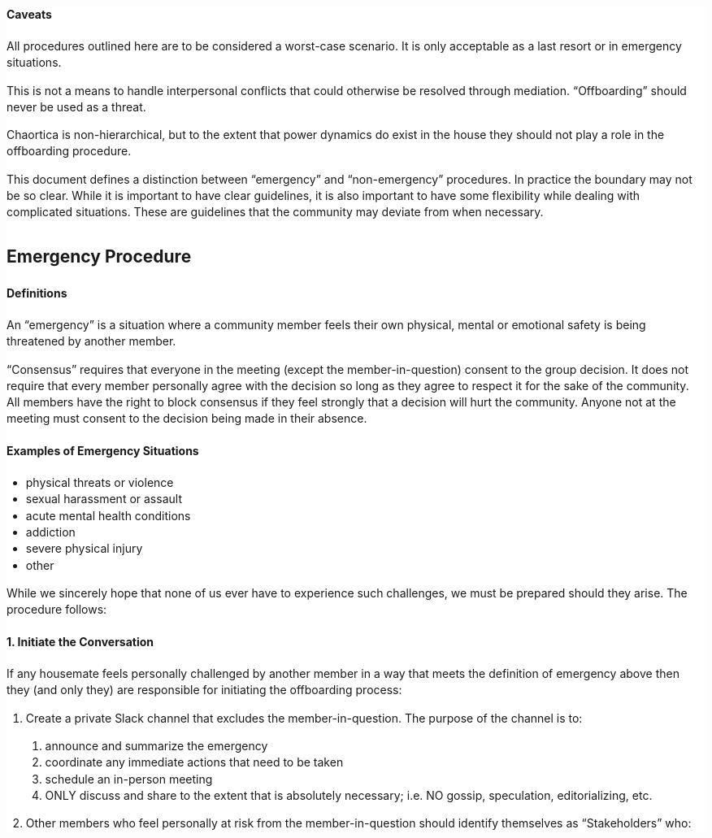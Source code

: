 #### Caveats

All procedures outlined here are to be considered a worst-case scenario. It is only acceptable as a last resort or in emergency situations.

This is not a means to handle interpersonal conflicts that could otherwise be resolved through mediation. “Offboarding” should never be used as a threat.

Chaortica is non-hierarchical, but to the extent that power dynamics do exist in the house they should not play a role in the offboarding procedure.

This document defines a distinction between “emergency” and “non-emergency” procedures. In practice the boundary may not be so clear. While it is important to have clear guidelines, it is also important to have some flexibility while dealing with complicated situations. These are guidelines that the community may deviate from when necessary.

## Emergency Procedure

#### Definitions

An “emergency” is a situation where a community member feels their own physical, mental or emotional safety is being threatened by another member.

“Consensus” requires that everyone in the meeting (except the member-in-question) consent to the group decision. It does not require that every member personally agree with the decision so long as they agree to respect it for the sake of the community. All members have the right to block consensus if they feel strongly that a decision will hurt the community. Anyone not at the meeting must consent to the decision being made in their absence.

#### Examples of Emergency Situations

- physical threats or violence 
- sexual harassment or assault 
- acute mental health conditions 
- addiction 
- severe physical injury 
- other 

While we sincerely hope that none of us ever have to experience such challenges, we must be prepared should they arise. The procedure follows:

#### 1. Initiate the Conversation

If any housemate feels personally challenged by another member in a way that meets the definition of emergency above then they (and only they) are responsible for initiating the offboarding process:

1. Create a private Slack channel that excludes the member-in-question. The purpose of the channel is to:

    1. announce and summarize the emergency 
    2. coordinate any immediate actions that need to be taken 
    3. schedule an in-person meeting 
    4. ONLY discuss and share to the extent that is absolutely necessary; i.e. NO gossip, speculation, editorializing, etc. 

2. Other members who feel personally at risk from the member-in-question should identify themselves as “Stakeholders” who: 
